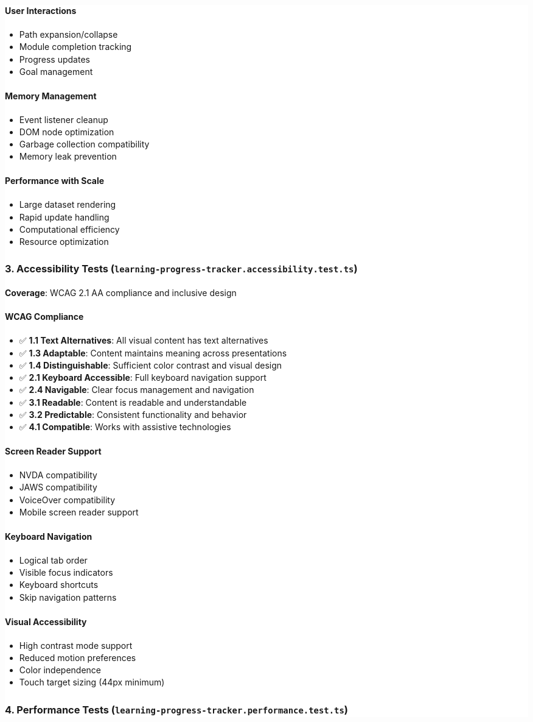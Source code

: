 #### User Interactions
- Path expansion/collapse
- Module completion tracking
- Progress updates
- Goal management

#### Memory Management
- Event listener cleanup
- DOM node optimization
- Garbage collection compatibility
- Memory leak prevention

#### Performance with Scale
- Large dataset rendering
- Rapid update handling
- Computational efficiency
- Resource optimization

### 3. Accessibility Tests (`learning-progress-tracker.accessibility.test.ts`)

**Coverage**: WCAG 2.1 AA compliance and inclusive design

#### WCAG Compliance
- ✅ **1.1 Text Alternatives**: All visual content has text alternatives
- ✅ **1.3 Adaptable**: Content maintains meaning across presentations
- ✅ **1.4 Distinguishable**: Sufficient color contrast and visual design
- ✅ **2.1 Keyboard Accessible**: Full keyboard navigation support
- ✅ **2.4 Navigable**: Clear focus management and navigation
- ✅ **3.1 Readable**: Content is readable and understandable
- ✅ **3.2 Predictable**: Consistent functionality and behavior
- ✅ **4.1 Compatible**: Works with assistive technologies

#### Screen Reader Support
- NVDA compatibility
- JAWS compatibility
- VoiceOver compatibility
- Mobile screen reader support

#### Keyboard Navigation
- Logical tab order
- Visible focus indicators
- Keyboard shortcuts
- Skip navigation patterns

#### Visual Accessibility
- High contrast mode support
- Reduced motion preferences
- Color independence
- Touch target sizing (44px minimum)

### 4. Performance Tests (`learning-progress-tracker.performance.test.ts`)
